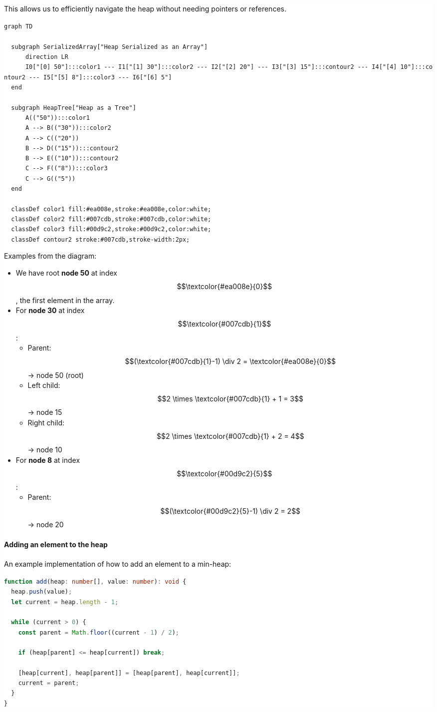 This allows us to efficiently navigate the heap without needing pointers or references.

```mermaid
graph TD

  subgraph SerializedArray["Heap Serialized as an Array"]
      direction LR
      I0["[0] 50"]:::color1 --- I1["[1] 30"]:::color2 --- I2["[2] 20"] --- I3["[3] 15"]:::contour2 --- I4["[4] 10"]:::contour2 --- I5["[5] 8"]:::color3 --- I6["[6] 5"]
  end

  subgraph HeapTree["Heap as a Tree"]
      A(("50")):::color1
      A --> B(("30")):::color2
      A --> C(("20"))
      B --> D(("15")):::contour2
      B --> E(("10")):::contour2
      C --> F(("8")):::color3
      C --> G(("5"))
  end

  classDef color1 fill:#ea008e,stroke:#ea008e,color:white;
  classDef color2 fill:#007cdb,stroke:#007cdb,color:white;
  classDef color3 fill:#00d9c2,stroke:#00d9c2,color:white;
  classDef contour2 stroke:#007cdb,stroke-width:2px;
```

Examples from the diagram:

- We have root **node 50** at index $$\textcolor{#ea008e}{0}$$, the first element in the array.
- For **node 30** at index $$\textcolor{#007cdb}{1}$$:
    - Parent: $$(\textcolor{#007cdb}{1}-1) \div 2 = \textcolor{#ea008e}{0}$$ → node 50 (root)
    - Left child: $$2 \times \textcolor{#007cdb}{1} + 1 = 3$$ → node 15
    - Right child: $$2 \times \textcolor{#007cdb}{1} + 2 = 4$$ → node 10
- For **node 8** at index $$\textcolor{#00d9c2}{5}$$:
    - Parent: $$(\textcolor{#00d9c2}{5}-1) \div 2 = 2$$ → node 20

#### Adding an element to the heap

An example implementation of how to add an element to a min-heap:

```ts
function add(heap: number[], value: number): void {
  heap.push(value);
  let current = heap.length - 1;

  while (current > 0) {
    const parent = Math.floor((current - 1) / 2);

    if (heap[parent] <= heap[current]) break;

    [heap[current], heap[parent]] = [heap[parent], heap[current]];
    current = parent;
  }
}
```
